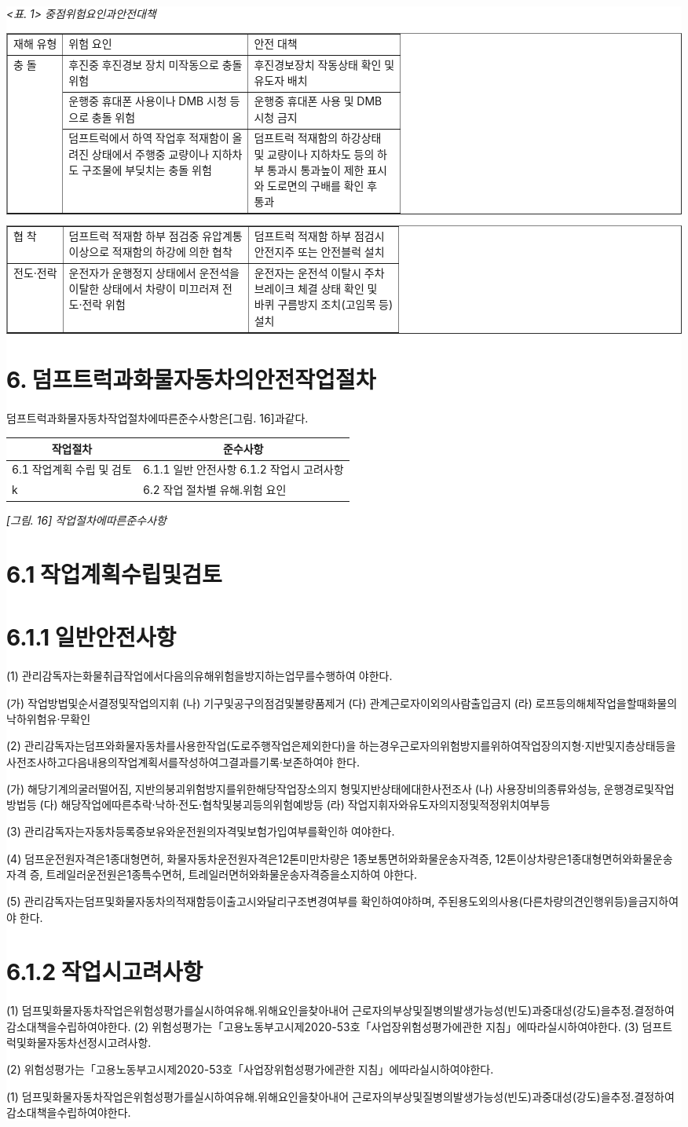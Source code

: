 _<표. 1> 중점위험요인과안전대책_

<table border="1"><tr><td>재해 유형</td><td>위험 요인</td><td>안전 대책</td></tr><tr><td rowspan="3">충 돌</td><td>후진중 후진경보 장치 미작동으로 충돌<br>위험</td><td>후진경보장치 작동상태 확인 및<br>유도자 배치</td></tr><tr><td>운행중 휴대폰 사용이나 DMB 시청 등<br>으로 충돌 위험</td><td>운행중 휴대폰 사용 및 DMB<br>시청 금지</td></tr><tr><td>덤프트럭에서 하역 작업후 적재함이 올<br>려진 상태에서 주행중 교량이나 지하차<br>도 구조물에 부딪치는 충돌 위험</td><td>덤프트럭 적재함의 하강상태<br>및 교량이나 지하차도 등의 하<br>부 통과시 통과높이 제한 표시<br>와 도로면의 구배를 확인 후<br>통과</td></tr></table>

<table border="1"><tr><td>협 착</td><td>덤프트럭 적재함 하부 점검중 유압계통<br>이상으로 적재함의 하강에 의한 협착</td><td>덤프트럭 적재함 하부 점검시<br>안전지주 또는 안전블럭 설치</td></tr><tr><td>전도·전락</td><td>운전자가 운행정지 상태에서 운전석을<br>이탈한 상태에서 차량이 미끄러져 전<br>도·전락 위험</td><td>운전자는 운전석 이탈시 주차<br>브레이크 체결 상태 확인 및<br>바퀴 구름방지 조치(고임목 등)<br>설치</td></tr></table>

# 6. 덤프트럭과화물자동차의안전작업절차

덤프트럭과화물자동차작업절차에따른준수사항은[그림. 16]과같다.

| 작업절차             | 준수사항                         |
|------------------|------------------------------|
| 6.1 작업계획 수립 및 검토 | 6.1.1 일반 안전사항 6.1.2 작업시 고려사항 |
| k                | 6.2 작업 절차별 유해.위험 요인          |

_[그림. 16] 작업절차에따른준수사항_

# 6.1 작업계획수립및검토

# 6.1.1 일반안전사항

(1) 관리감독자는화물취급작업에서다음의유해위험을방지하는업무를수행하여 야한다.

(가) 작업방법및순서결정및작업의지휘 (나) 기구및공구의점검및불량품제거 (다) 관계근로자이외의사람출입금지 (라) 로프등의해체작업을할때화물의낙하위험유·무확인

(2) 관리감독자는덤프와화물자동차를사용한작업(도로주행작업은제외한다)을 하는경우근로자의위험방지를위하여작업장의지형·지반및지층상태등을 사전조사하고다음내용의작업계획서를작성하여그결과를기록·보존하여야 한다.

(가) 해당기계의굴러떨어짐, 지반의붕괴위험방지를위한해당작업장소의지 형및지반상태에대한사전조사 (나) 사용장비의종류와성능, 운행경로및작업방법등 (다) 해당작업에따른추락·낙하·전도·협착및붕괴등의위험예방등 (라) 작업지휘자와유도자의지정및적정위치여부등

(3) 관리감독자는자동차등록증보유와운전원의자격및보험가입여부를확인하 여야한다.

(4) 덤프운전원자격은1종대형면허, 화물자동차운전원자격은12톤미만차량은 1종보통면허와화물운송자격증, 12톤이상차량은1종대형면허와화물운송자격 증, 트레일러운전원은1종특수면허, 트레일러면허와화물운송자격증을소지하여 야한다.

(5) 관리감독자는덤프및화물자동차의적재함등이출고시와달리구조변경여부를 확인하여야하며, 주된용도외의사용(다른차량의견인행위등)을금지하여야 한다.

# 6.1.2 작업시고려사항

(1) 덤프및화물자동차작업은위험성평가를실시하여유해․위해요인을찾아내어 근로자의부상및질병의발생가능성(빈도)과중대성(강도)을추정․결정하여 감소대책을수립하여야한다. (2) 위험성평가는「고용노동부고시제2020-53호「사업장위험성평가에관한 지침」에따라실시하여야한다. (3) 덤프트럭및화물자동차선정시고려사항.

(2) 위험성평가는「고용노동부고시제2020-53호「사업장위험성평가에관한 지침」에따라실시하여야한다.

(1) 덤프및화물자동차작업은위험성평가를실시하여유해․위해요인을찾아내어 근로자의부상및질병의발생가능성(빈도)과중대성(강도)을추정․결정하여 감소대책을수립하여야한다.
